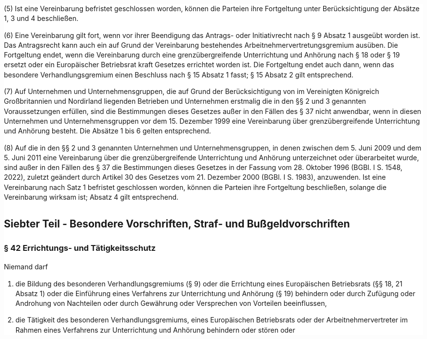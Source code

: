 (5) Ist eine Vereinbarung befristet geschlossen worden, können die
Parteien ihre Fortgeltung unter Berücksichtigung der Absätze 1, 3 und
4 beschließen.

(6) Eine Vereinbarung gilt fort, wenn vor ihrer Beendigung das
Antrags- oder Initiativrecht nach § 9 Absatz 1 ausgeübt worden ist.
Das Antragsrecht kann auch ein auf Grund der Vereinbarung bestehendes
Arbeitnehmervertretungsgremium ausüben. Die Fortgeltung endet, wenn
die Vereinbarung durch eine grenzübergreifende Unterrichtung und
Anhörung nach § 18 oder § 19 ersetzt oder ein Europäischer Betriebsrat
kraft Gesetzes errichtet worden ist. Die Fortgeltung endet auch dann,
wenn das besondere Verhandlungsgremium einen Beschluss nach § 15
Absatz 1 fasst; § 15 Absatz 2 gilt entsprechend.

(7) Auf Unternehmen und Unternehmensgruppen, die auf Grund der
Berücksichtigung von im Vereinigten Königreich Großbritannien und
Nordirland liegenden Betrieben und Unternehmen erstmalig die in den §§
2 und 3 genannten Voraussetzungen erfüllen, sind die Bestimmungen
dieses Gesetzes außer in den Fällen des § 37 nicht anwendbar, wenn in
diesen Unternehmen und Unternehmensgruppen vor dem 15. Dezember 1999
eine Vereinbarung über grenzübergreifende Unterrichtung und Anhörung
besteht. Die Absätze 1 bis 6 gelten entsprechend.

(8) Auf die in den §§ 2 und 3 genannten Unternehmen und
Unternehmensgruppen, in denen zwischen dem 5. Juni 2009 und dem 5.
Juni 2011 eine Vereinbarung über die grenzübergreifende Unterrichtung
und Anhörung unterzeichnet oder überarbeitet wurde, sind außer in den
Fällen des § 37 die Bestimmungen dieses Gesetzes in der Fassung vom
28\. Oktober 1996 (BGBl. I S. 1548, 2022), zuletzt geändert durch
Artikel 30 des Gesetzes vom 21. Dezember 2000 (BGBl. I S. 1983),
anzuwenden. Ist eine Vereinbarung nach Satz 1 befristet geschlossen
worden, können die Parteien ihre Fortgeltung beschließen, solange die
Vereinbarung wirksam ist; Absatz 4 gilt entsprechend.


## Siebter Teil - Besondere Vorschriften, Straf- und Bußgeldvorschriften



### § 42 Errichtungs- und Tätigkeitsschutz

Niemand darf

1.  die Bildung des besonderen Verhandlungsgremiums (§ 9) oder die
    Errichtung eines Europäischen Betriebsrats (§§ 18, 21 Absatz 1) oder
    die Einführung eines Verfahrens zur Unterrichtung und Anhörung (§ 19)
    behindern oder durch Zufügung oder Androhung von Nachteilen oder durch
    Gewährung oder Versprechen von Vorteilen beeinflussen,


2.  die Tätigkeit des besonderen Verhandlungsgremiums, eines Europäischen
    Betriebsrats oder der Arbeitnehmervertreter im Rahmen eines Verfahrens
    zur Unterrichtung und Anhörung behindern oder stören oder
